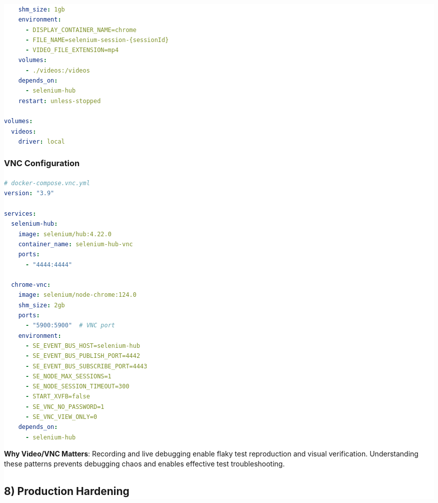 ```yaml
    shm_size: 1gb
    environment:
      - DISPLAY_CONTAINER_NAME=chrome
      - FILE_NAME=selenium-session-{sessionId}
      - VIDEO_FILE_EXTENSION=mp4
    volumes:
      - ./videos:/videos
    depends_on:
      - selenium-hub
    restart: unless-stopped

volumes:
  videos:
    driver: local
```

### VNC Configuration

```yaml
# docker-compose.vnc.yml
version: "3.9"

services:
  selenium-hub:
    image: selenium/hub:4.22.0
    container_name: selenium-hub-vnc
    ports:
      - "4444:4444"

  chrome-vnc:
    image: selenium/node-chrome:124.0
    shm_size: 2gb
    ports:
      - "5900:5900"  # VNC port
    environment:
      - SE_EVENT_BUS_HOST=selenium-hub
      - SE_EVENT_BUS_PUBLISH_PORT=4442
      - SE_EVENT_BUS_SUBSCRIBE_PORT=4443
      - SE_NODE_MAX_SESSIONS=1
      - SE_NODE_SESSION_TIMEOUT=300
      - START_XVFB=false
      - SE_VNC_NO_PASSWORD=1
      - SE_VNC_VIEW_ONLY=0
    depends_on:
      - selenium-hub
```

**Why Video/VNC Matters**: Recording and live debugging enable flaky test reproduction and visual verification. Understanding these patterns prevents debugging chaos and enables effective test troubleshooting.

## 8) Production Hardening
